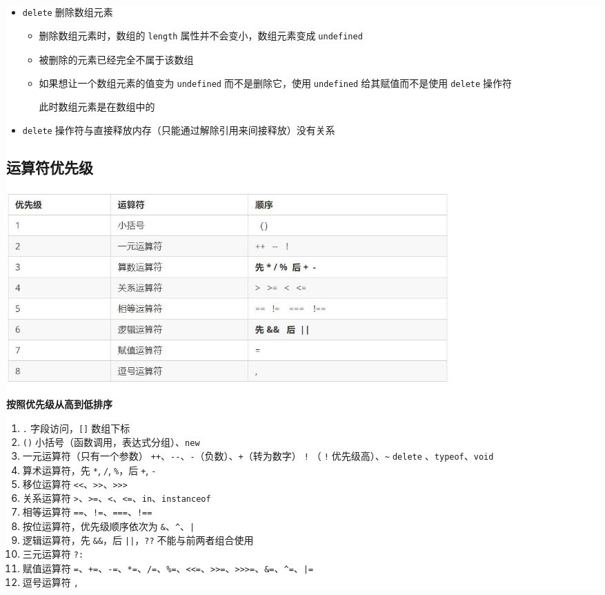 - `delete` 删除数组元素

  - 删除数组元素时，数组的 `length` 属性并不会变小，数组元素变成 `undefined`

  - 被删除的元素已经完全不属于该数组

  - 如果想让一个数组元素的值变为 `undefined` 而不是删除它，使用 `undefined` 给其赋值而不是使用 `delete` 操作符

    此时数组元素是在数组中的

- `delete` 操作符与直接释放内存（只能通过解除引用来间接释放）没有关系



## 运算符优先级

<img src="JavaScript.assets/image-20211201000935844.png" alt="image-20211201000935844" style="zoom:67%;" /> 

**按照优先级从高到低排序**

1. `.` 字段访问，`[]` 数组下标
2. `()` 小括号（函数调用，表达式分组）、`new`
3. 一元运算符（只有一个参数）
   `++`、`--`、`-`（负数）、`+`（转为数字）
   `!` （ `!` 优先级高）、`~`
   `delete` 、`typeof`、`void`
4. 算术运算符，先 `*`, `/`, `%`，后 `+`, `-`
5. 移位运算符 `<<`、`>>`、`>>>`
6. 关系运算符 `>`、`>=`、`<`、`<=`、`in`、`instanceof`
7. 相等运算符 `==`、`!=`、`===`、`!==`
8. 按位运算符，优先级顺序依次为 `&`、`^`、`|`
9. 逻辑运算符，先 `&&`，后 `||`，`??` 不能与前两者组合使用
10. 三元运算符 `?:`
11. 赋值运算符 `=`、`+=`、`-=`、`*=`、`/=`、`%=`、`<<=`、`>>=`、`>>>=`、`&=`、`^=`、`|=`
12. 逗号运算符 `,`
